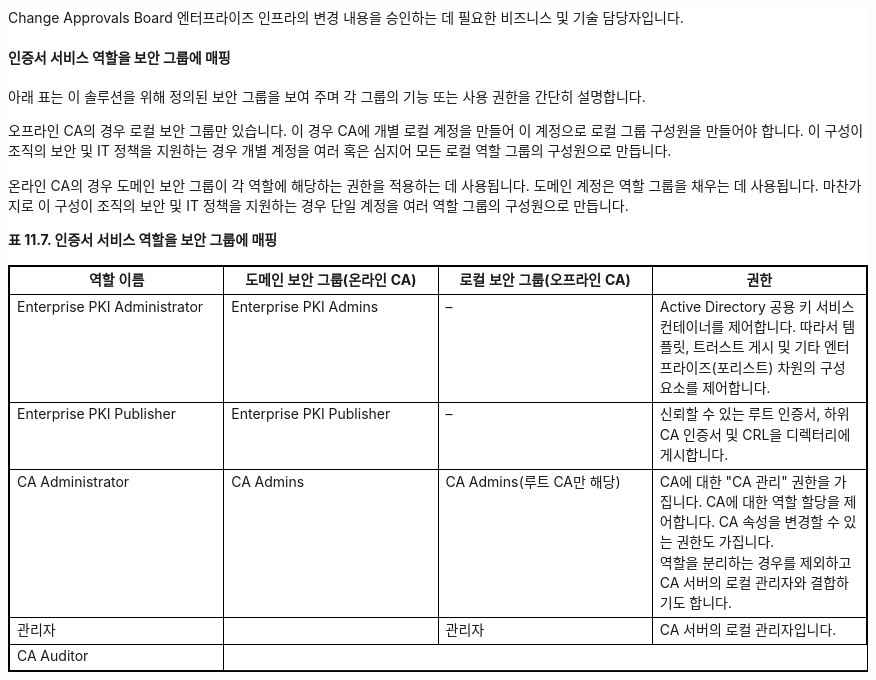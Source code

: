 <tr class="odd">
<td style="border:1px solid black;">Change Approvals Board</td>
<td style="border:1px solid black;">엔터프라이즈</td>
<td style="border:1px solid black;">인프라의 변경 내용을 승인하는 데 필요한 비즈니스 및 기술 담당자입니다.</td>
</tr>
</tbody>
</table>
  
#### 인증서 서비스 역할을 보안 그룹에 매핑
  
아래 표는 이 솔루션을 위해 정의된 보안 그룹을 보여 주며 각 그룹의 기능 또는 사용 권한을 간단히 설명합니다.
  
오프라인 CA의 경우 로컬 보안 그룹만 있습니다. 이 경우 CA에 개별 로컬 계정을 만들어 이 계정으로 로컬 그룹 구성원을 만들어야 합니다. 이 구성이 조직의 보안 및 IT 정책을 지원하는 경우 개별 계정을 여러 혹은 심지어 모든 로컬 역할 그룹의 구성원으로 만듭니다.
  
온라인 CA의 경우 도메인 보안 그룹이 각 역할에 해당하는 권한을 적용하는 데 사용됩니다. 도메인 계정은 역할 그룹을 채우는 데 사용됩니다. 마찬가지로 이 구성이 조직의 보안 및 IT 정책을 지원하는 경우 단일 계정을 여러 역할 그룹의 구성원으로 만듭니다.
  
**표 11.7. 인증서 서비스 역할을 보안 그룹에 매핑**

<p> </p>
<table style="border:1px solid black;">
<colgroup>
<col width="25%" />
<col width="25%" />
<col width="25%" />
<col width="25%" />
</colgroup>
<thead>
<tr class="header">
<th style="border:1px solid black;" >역할 이름</th>
<th style="border:1px solid black;" >도메인 보안 그룹(온라인 CA)</th>
<th style="border:1px solid black;" >로컬 보안 그룹(오프라인 CA)</th>
<th style="border:1px solid black;" >권한</th>
</tr>
</thead>
<tbody>
<tr class="odd">
<td style="border:1px solid black;">Enterprise PKI Administrator</td>
<td style="border:1px solid black;">Enterprise PKI Admins</td>
<td style="border:1px solid black;">–</td>
<td style="border:1px solid black;">Active Directory 공용 키 서비스 컨테이너를 제어합니다. 따라서 템플릿, 트러스트 게시 및 기타 엔터프라이즈(포리스트) 차원의 구성 요소를 제어합니다.</td>
</tr>
<tr class="even">
<td style="border:1px solid black;">Enterprise PKI Publisher</td>
<td style="border:1px solid black;">Enterprise PKI Publisher</td>
<td style="border:1px solid black;">–</td>
<td style="border:1px solid black;">신뢰할 수 있는 루트 인증서, 하위 CA 인증서 및 CRL을 디렉터리에 게시합니다.</td>
</tr>
<tr class="odd">
<td style="border:1px solid black;">CA Administrator</td>
<td style="border:1px solid black;">CA Admins</td>
<td style="border:1px solid black;">CA Admins(루트 CA만 해당)</td>
<td style="border:1px solid black;">CA에 대한 &quot;CA 관리&quot; 권한을 가집니다. CA에 대한 역할 할당을 제어합니다. CA 속성을 변경할 수 있는 권한도 가집니다.<br />
역할을 분리하는 경우를 제외하고 CA 서버의 로컬 관리자와 결합하기도 합니다.</td>
</tr>
<tr class="even">
<td style="border:1px solid black;">관리자</td>
<td style="border:1px solid black;"> </td>
<td style="border:1px solid black;">관리자</td>
<td style="border:1px solid black;">CA 서버의 로컬 관리자입니다.</td>
</tr>
<tr class="odd">
<td style="border:1px solid black;">CA Auditor</td>